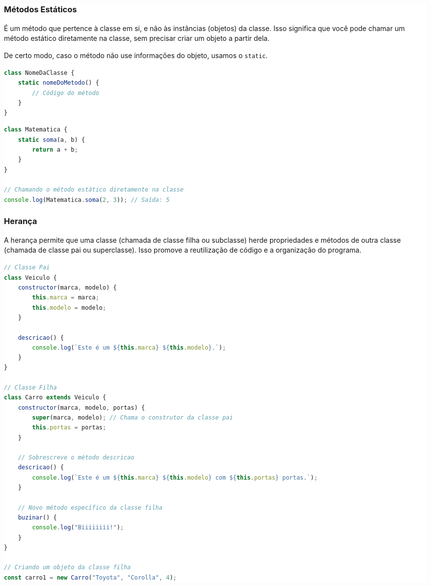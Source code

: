 ### Métodos Estáticos

É um método que pertence à classe em si, e não às instâncias (objetos) da classe. Isso significa que você pode chamar um método estático diretamente na classe, sem precisar criar um objeto a partir dela.

De certo modo, caso o método não use informações do objeto, usamos o `static`.

```js
class NomeDaClasse {
    static nomeDoMetodo() {
        // Código do método
    }
}
```

```js
class Matematica {
    static soma(a, b) {
        return a + b;
    }
}

// Chamando o método estático diretamente na classe
console.log(Matematica.soma(2, 3)); // Saída: 5
```

### Herança

A herança permite que uma classe (chamada de classe filha ou subclasse) herde propriedades e métodos de outra classe (chamada de classe pai ou superclasse). Isso promove a reutilização de código e a organização do programa.

```js
// Classe Pai
class Veiculo {
    constructor(marca, modelo) {
        this.marca = marca;
        this.modelo = modelo;
    }

    descricao() {
        console.log(`Este é um ${this.marca} ${this.modelo}.`);
    }
}

// Classe Filha
class Carro extends Veiculo {
    constructor(marca, modelo, portas) {
        super(marca, modelo); // Chama o construtor da classe pai
        this.portas = portas;
    }

    // Sobrescreve o método descricao
    descricao() {
        console.log(`Este é um ${this.marca} ${this.modelo} com ${this.portas} portas.`);
    }

    // Novo método específico da classe filha
    buzinar() {
        console.log("Biiiiiiii!");
    }
}

// Criando um objeto da classe filha
const carro1 = new Carro("Toyota", "Corolla", 4);
```